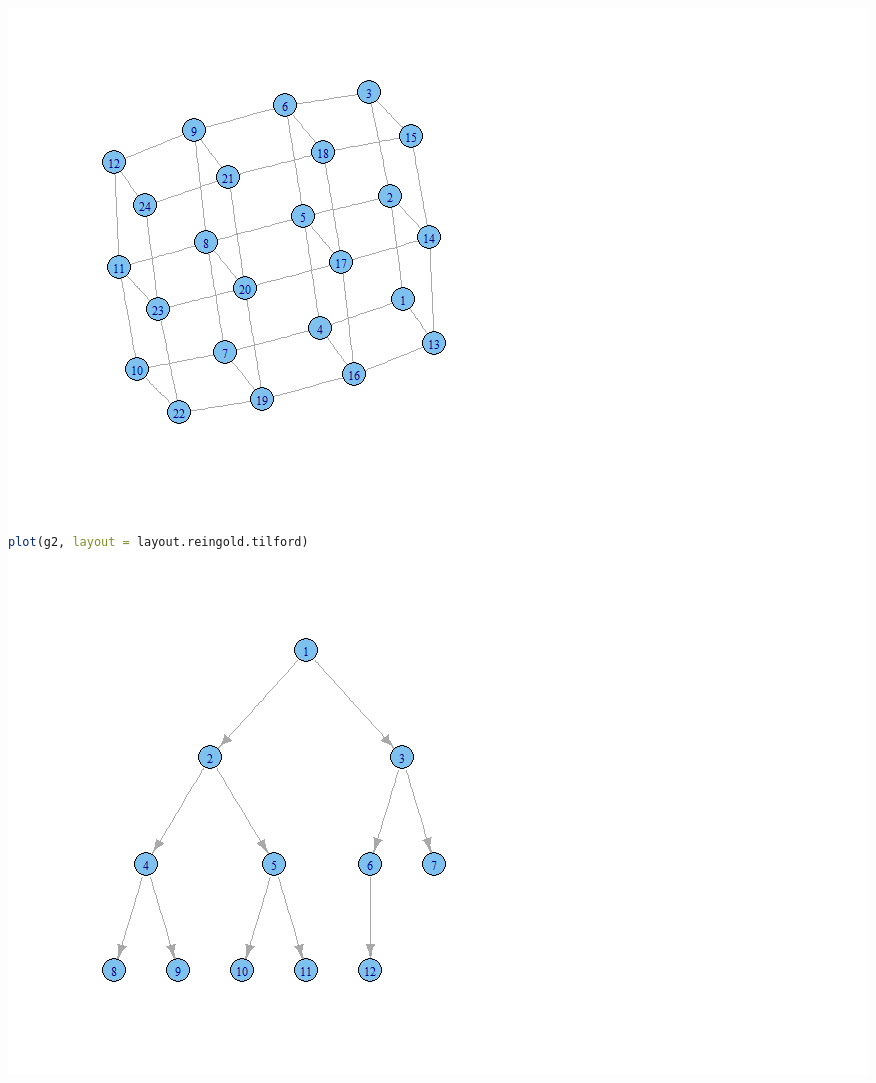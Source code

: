 ![plot of chunk unnamed-chunk-1](figure/unnamed-chunk-14.png) 

```r
plot(g2, layout = layout.reingold.tilford)
```

![plot of chunk unnamed-chunk-1](figure/unnamed-chunk-15.png) 
